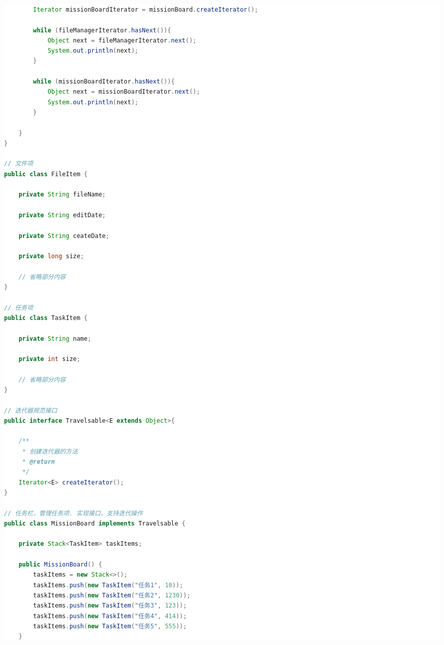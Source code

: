 ```java
        Iterator missionBoardIterator = missionBoard.createIterator();

        while (fileManagerIterator.hasNext()){
            Object next = fileManagerIterator.next();
            System.out.println(next);
        }

        while (missionBoardIterator.hasNext()){
            Object next = missionBoardIterator.next();
            System.out.println(next);
        }

    }
}

// 文件项
public class FileItem {

    private String fileName;

    private String editDate;

    private String ceateDate;

    private long size;

   	// 省略部分内容
}

// 任务项
public class TaskItem {

    private String name;

    private int size;

    // 省略部分内容
}

// 迭代器规范接口
public interface Travelsable<E extends Object>{

    /**
     * 创建迭代器的方法
     * @return
     */
    Iterator<E> createIterator();
}

// 任务栏，管理任务项. 实现接口，支持迭代操作
public class MissionBoard implements Travelsable {

    private Stack<TaskItem> taskItems;

    public MissionBoard() {
        taskItems = new Stack<>();
        taskItems.push(new TaskItem("任务1", 10));
        taskItems.push(new TaskItem("任务2", 1230));
        taskItems.push(new TaskItem("任务3", 123));
        taskItems.push(new TaskItem("任务4", 414));
        taskItems.push(new TaskItem("任务5", 555));
    }

```